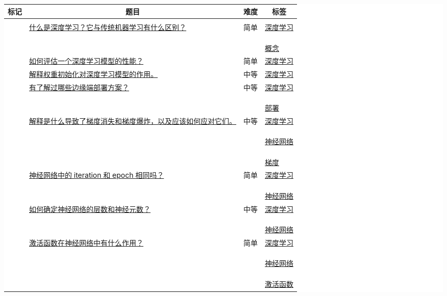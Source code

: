 | 标记  | 题目                                                                                                                                        | 难度  | 标签                                                                                                                                                                                                                                                                                                                                                                                               |
| --- | ----------------------------------------------------------------------------------------------------------------------------------------- | --- | ------------------------------------------------------------------------------------------------------------------------------------------------------------------------------------------------------------------------------------------------------------------------------------------------------------------------------------------------------------------------------------------------ |
|     |                                                                                                                                           |     |                                                                                                                                                                                                                                                                                                                                                                                                  |
|     | [什么是深度学习？它与传统机器学习有什么区别？](https://www.mianshiya.com/bank/1821834656568348674/question/1821834656803229697)                                 | 简单  | [深度学习](https://www.mianshiya.com/tag/%E6%B7%B1%E5%BA%A6%E5%AD%A6%E4%B9%A0)<br><br>[概念](https://www.mianshiya.com/tag/%E6%A6%82%E5%BF%B5)                                                                                                                                                                                                                                                         |
|     | [如何评估一个深度学习模型的性能？](https://www.mianshiya.com/bank/1821834656568348674/question/1821834657075859457)                                       | 简单  | [深度学习](https://www.mianshiya.com/tag/%E6%B7%B1%E5%BA%A6%E5%AD%A6%E4%B9%A0)                                                                                                                                                                                                                                                                                                                       |
|     | [解释权重初始化对深度学习模型的作用。](https://www.mianshiya.com/bank/1821834656568348674/question/1821834657361072129)                                     | 中等  | [深度学习](https://www.mianshiya.com/tag/%E6%B7%B1%E5%BA%A6%E5%AD%A6%E4%B9%A0)                                                                                                                                                                                                                                                                                                                       |
|     | [有了解过哪些边缘端部署方案？](https://www.mianshiya.com/bank/1821834656568348674/question/1821834657642090497)                                         | 中等  | [深度学习](https://www.mianshiya.com/tag/%E6%B7%B1%E5%BA%A6%E5%AD%A6%E4%B9%A0)<br><br>[部署](https://www.mianshiya.com/tag/%E9%83%A8%E7%BD%B2)                                                                                                                                                                                                                                                         |
|     | [解释是什么导致了梯度消失和梯度爆炸，以及应该如何应对它们。](https://www.mianshiya.com/bank/1821834656568348674/question/1821834657944080386)                          | 中等  | [深度学习](https://www.mianshiya.com/tag/%E6%B7%B1%E5%BA%A6%E5%AD%A6%E4%B9%A0)<br><br>[神经网络](https://www.mianshiya.com/tag/%E7%A5%9E%E7%BB%8F%E7%BD%91%E7%BB%9C)<br><br>[梯度](https://www.mianshiya.com/tag/%E6%A2%AF%E5%BA%A6)                                                                                                                                                                       |
|     | [神经网络中的 iteration 和 epoch 相同吗？](https://www.mianshiya.com/bank/1821834656568348674/question/1821834658246070273)                          | 简单  | [深度学习](https://www.mianshiya.com/tag/%E6%B7%B1%E5%BA%A6%E5%AD%A6%E4%B9%A0)<br><br>[神经网络](https://www.mianshiya.com/tag/%E7%A5%9E%E7%BB%8F%E7%BD%91%E7%BB%9C)                                                                                                                                                                                                                                     |
|     | [如何确定神经网络的层数和神经元数？](https://www.mianshiya.com/bank/1821834656568348674/question/1821834658564837377)                                      | 中等  | [深度学习](https://www.mianshiya.com/tag/%E6%B7%B1%E5%BA%A6%E5%AD%A6%E4%B9%A0)<br><br>[神经网络](https://www.mianshiya.com/tag/%E7%A5%9E%E7%BB%8F%E7%BD%91%E7%BB%9C)                                                                                                                                                                                                                                     |
|     | [激活函数在神经网络中有什么作用？](https://www.mianshiya.com/bank/1821834656568348674/question/1821834658887798786)                                       | 简单  | [深度学习](https://www.mianshiya.com/tag/%E6%B7%B1%E5%BA%A6%E5%AD%A6%E4%B9%A0)<br><br>[神经网络](https://www.mianshiya.com/tag/%E7%A5%9E%E7%BB%8F%E7%BD%91%E7%BB%9C)<br><br>[激活函数](https://www.mianshiya.com/tag/%E6%BF%80%E6%B4%BB%E5%87%BD%E6%95%B0)                                                                                                                                                   |